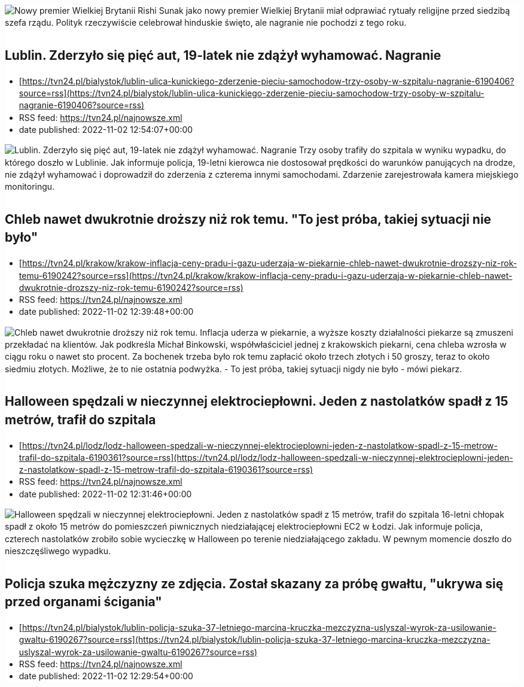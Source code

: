<img alt="Nowy premier Wielkiej Brytanii " src="https://tvn24.pl/najnowsze/cdn-zdjecie-t7gldp-konkret-ryt-z-falsz-6190414/alternates/LANDSCAPE_1280" />
    Rishi Sunak jako nowy premier Wielkiej Brytanii miał odprawiać rytuały religijne przed siedzibą szefa rządu. Polityk rzeczywiście celebrował hinduskie święto, ale nagranie nie pochodzi z tego roku.

## Lublin. Zderzyło się pięć aut, 19-latek nie zdążył wyhamować. Nagranie
 - [https://tvn24.pl/bialystok/lublin-ulica-kunickiego-zderzenie-pieciu-samochodow-trzy-osoby-w-szpitalu-nagranie-6190406?source=rss](https://tvn24.pl/bialystok/lublin-ulica-kunickiego-zderzenie-pieciu-samochodow-trzy-osoby-w-szpitalu-nagranie-6190406?source=rss)
 - RSS feed: https://tvn24.pl/najnowsze.xml
 - date published: 2022-11-02 12:54:07+00:00

<img alt="Lublin. Zderzyło się pięć aut, 19-latek nie zdążył wyhamować. Nagranie" src="https://tvn24.pl/najnowsze/cdn-zdjecie-0z9zpa-vlcsnap-2022-11-02-13h48m52s922-6190452/alternates/LANDSCAPE_1280" />
    Trzy osoby trafiły do szpitala w wyniku wypadku, do którego doszło w Lublinie. Jak informuje policja, 19-letni kierowca nie dostosował prędkości do warunków panujących na drodze, nie zdążył wyhamować i doprowadził do zderzenia z czterema innymi samochodami. Zdarzenie zarejestrowała kamera miejskiego monitoringu.

## Chleb nawet dwukrotnie droższy niż rok temu. "To jest próba, takiej sytuacji nie było"
 - [https://tvn24.pl/krakow/krakow-inflacja-ceny-pradu-i-gazu-uderzaja-w-piekarnie-chleb-nawet-dwukrotnie-drozszy-niz-rok-temu-6190242?source=rss](https://tvn24.pl/krakow/krakow-inflacja-ceny-pradu-i-gazu-uderzaja-w-piekarnie-chleb-nawet-dwukrotnie-drozszy-niz-rok-temu-6190242?source=rss)
 - RSS feed: https://tvn24.pl/najnowsze.xml
 - date published: 2022-11-02 12:39:48+00:00

<img alt="Chleb nawet dwukrotnie droższy niż rok temu. " src="https://tvn24.pl/najnowsze/cdn-zdjecie-rv0dyr-piekarnia-binkowskich-w-krakowie-6190185/alternates/LANDSCAPE_1280" />
    Inflacja uderza w piekarnie, a wyższe koszty działalności piekarze są zmuszeni przekładać na klientów. Jak podkreśla Michał Binkowski, współwłaściciel jednej z krakowskich piekarni, cena chleba wzrosła w ciągu roku o nawet sto procent. Za bochenek trzeba było rok temu zapłacić około trzech złotych i 50 groszy, teraz to około siedmiu złotych. Możliwe, że to nie ostatnia podwyżka. - To jest próba, takiej sytuacji nigdy nie było - mówi piekarz.

## Halloween spędzali w nieczynnej elektrociepłowni. Jeden z nastolatków spadł z 15 metrów, trafił do szpitala
 - [https://tvn24.pl/lodz/lodz-halloween-spedzali-w-nieczynnej-elektrocieplowni-jeden-z-nastolatkow-spadl-z-15-metrow-trafil-do-szpitala-6190361?source=rss](https://tvn24.pl/lodz/lodz-halloween-spedzali-w-nieczynnej-elektrocieplowni-jeden-z-nastolatkow-spadl-z-15-metrow-trafil-do-szpitala-6190361?source=rss)
 - RSS feed: https://tvn24.pl/najnowsze.xml
 - date published: 2022-11-02 12:31:46+00:00

<img alt="Halloween spędzali w nieczynnej elektrociepłowni. Jeden z nastolatków spadł z 15 metrów, trafił do szpitala" src="https://tvn24.pl/najnowsze/cdn-zdjecie-r9qy7z-16-latek-spadl-z-kilkunastu-metrow-na-terenie-elektrocieplowni-6190378/alternates/LANDSCAPE_1280" />
    16-letni chłopak spadł z około 15 metrów do pomieszczeń piwnicznych niedziałającej elektrociepłowni EC2 w Łodzi. Jak informuje policja, czterech nastolatków zrobiło sobie wycieczkę w Halloween po terenie niedziałającego zakładu. W pewnym momencie doszło do nieszczęśliwego wypadku.

## Policja szuka mężczyzny ze zdjęcia. Został skazany za próbę gwałtu, "ukrywa się przed organami ścigania"
 - [https://tvn24.pl/bialystok/lublin-policja-szuka-37-letniego-marcina-kruczka-mezczyzna-uslyszal-wyrok-za-usilowanie-gwaltu-6190267?source=rss](https://tvn24.pl/bialystok/lublin-policja-szuka-37-letniego-marcina-kruczka-mezczyzna-uslyszal-wyrok-za-usilowanie-gwaltu-6190267?source=rss)
 - RSS feed: https://tvn24.pl/najnowsze.xml
 - date published: 2022-11-02 12:29:54+00:00
